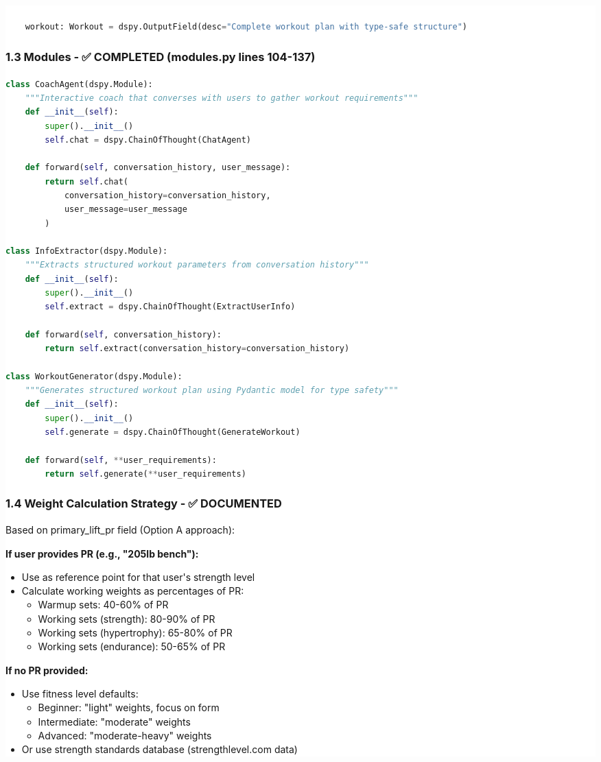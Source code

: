 ```python

    workout: Workout = dspy.OutputField(desc="Complete workout plan with type-safe structure")
```

### 1.3 Modules - ✅ COMPLETED (modules.py lines 104-137)
```python
class CoachAgent(dspy.Module):
    """Interactive coach that converses with users to gather workout requirements"""
    def __init__(self):
        super().__init__()
        self.chat = dspy.ChainOfThought(ChatAgent)

    def forward(self, conversation_history, user_message):
        return self.chat(
            conversation_history=conversation_history,
            user_message=user_message
        )

class InfoExtractor(dspy.Module):
    """Extracts structured workout parameters from conversation history"""
    def __init__(self):
        super().__init__()
        self.extract = dspy.ChainOfThought(ExtractUserInfo)

    def forward(self, conversation_history):
        return self.extract(conversation_history=conversation_history)

class WorkoutGenerator(dspy.Module):
    """Generates structured workout plan using Pydantic model for type safety"""
    def __init__(self):
        super().__init__()
        self.generate = dspy.ChainOfThought(GenerateWorkout)

    def forward(self, **user_requirements):
        return self.generate(**user_requirements)
```

### 1.4 Weight Calculation Strategy - ✅ DOCUMENTED
Based on primary_lift_pr field (Option A approach):

**If user provides PR (e.g., "205lb bench"):**
- Use as reference point for that user's strength level
- Calculate working weights as percentages of PR:
  - Warmup sets: 40-60% of PR
  - Working sets (strength): 80-90% of PR
  - Working sets (hypertrophy): 65-80% of PR
  - Working sets (endurance): 50-65% of PR

**If no PR provided:**
- Use fitness level defaults:
  - Beginner: "light" weights, focus on form
  - Intermediate: "moderate" weights
  - Advanced: "moderate-heavy" weights
- Or use strength standards database (strengthlevel.com data)
